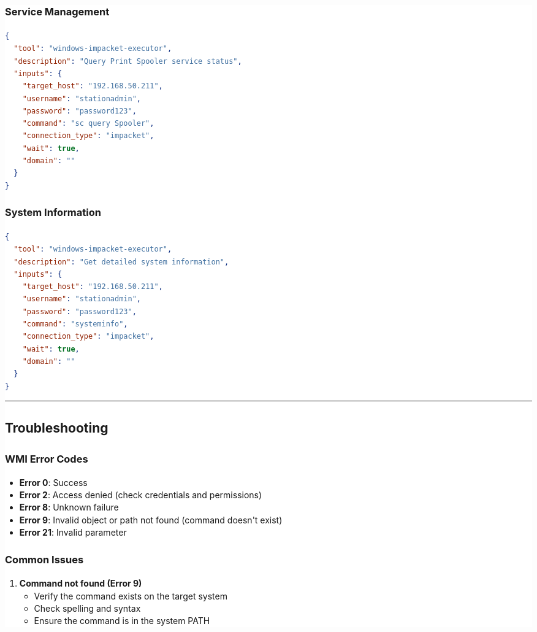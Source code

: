 ### Service Management

```json
{
  "tool": "windows-impacket-executor",
  "description": "Query Print Spooler service status",
  "inputs": {
    "target_host": "192.168.50.211",
    "username": "stationadmin",
    "password": "password123",
    "command": "sc query Spooler",
    "connection_type": "impacket",
    "wait": true,
    "domain": ""
  }
}
```

### System Information

```json
{
  "tool": "windows-impacket-executor",
  "description": "Get detailed system information",
  "inputs": {
    "target_host": "192.168.50.211",
    "username": "stationadmin",
    "password": "password123",
    "command": "systeminfo",
    "connection_type": "impacket",
    "wait": true,
    "domain": ""
  }
}
```

---

## Troubleshooting

### WMI Error Codes

- **Error 0**: Success
- **Error 2**: Access denied (check credentials and permissions)
- **Error 8**: Unknown failure
- **Error 9**: Invalid object or path not found (command doesn't exist)
- **Error 21**: Invalid parameter

### Common Issues

1. **Command not found (Error 9)**
   - Verify the command exists on the target system
   - Check spelling and syntax
   - Ensure the command is in the system PATH
